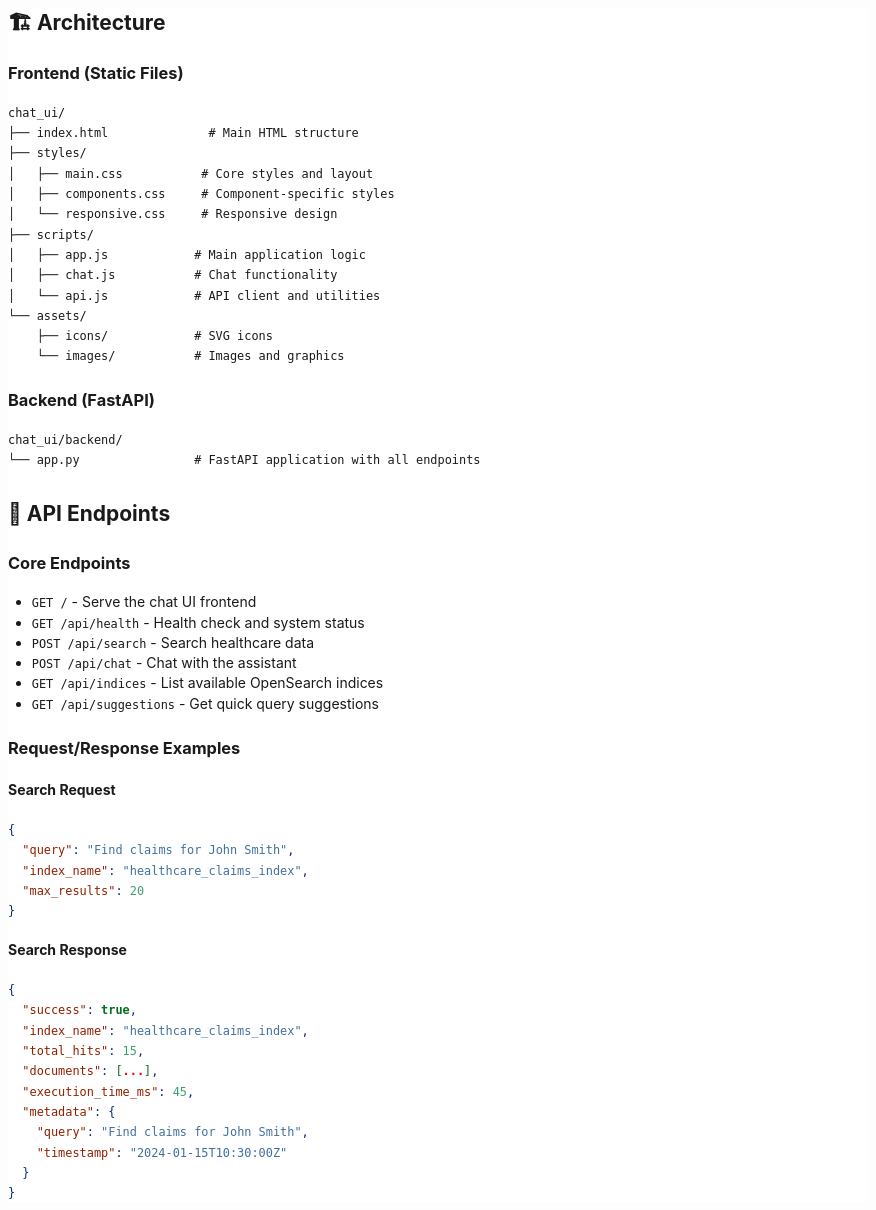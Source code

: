 ## 🏗️ Architecture

### Frontend (Static Files)
```
chat_ui/
├── index.html              # Main HTML structure
├── styles/
│   ├── main.css           # Core styles and layout
│   ├── components.css     # Component-specific styles
│   └── responsive.css     # Responsive design
├── scripts/
│   ├── app.js            # Main application logic
│   ├── chat.js           # Chat functionality
│   └── api.js            # API client and utilities
└── assets/
    ├── icons/            # SVG icons
    └── images/           # Images and graphics
```

### Backend (FastAPI)
```
chat_ui/backend/
└── app.py                # FastAPI application with all endpoints
```

## 🔧 API Endpoints

### Core Endpoints
- `GET /` - Serve the chat UI frontend
- `GET /api/health` - Health check and system status
- `POST /api/search` - Search healthcare data
- `POST /api/chat` - Chat with the assistant
- `GET /api/indices` - List available OpenSearch indices
- `GET /api/suggestions` - Get quick query suggestions

### Request/Response Examples

#### Search Request
```json
{
  "query": "Find claims for John Smith",
  "index_name": "healthcare_claims_index",
  "max_results": 20
}
```

#### Search Response
```json
{
  "success": true,
  "index_name": "healthcare_claims_index",
  "total_hits": 15,
  "documents": [...],
  "execution_time_ms": 45,
  "metadata": {
    "query": "Find claims for John Smith",
    "timestamp": "2024-01-15T10:30:00Z"
  }
}
```
